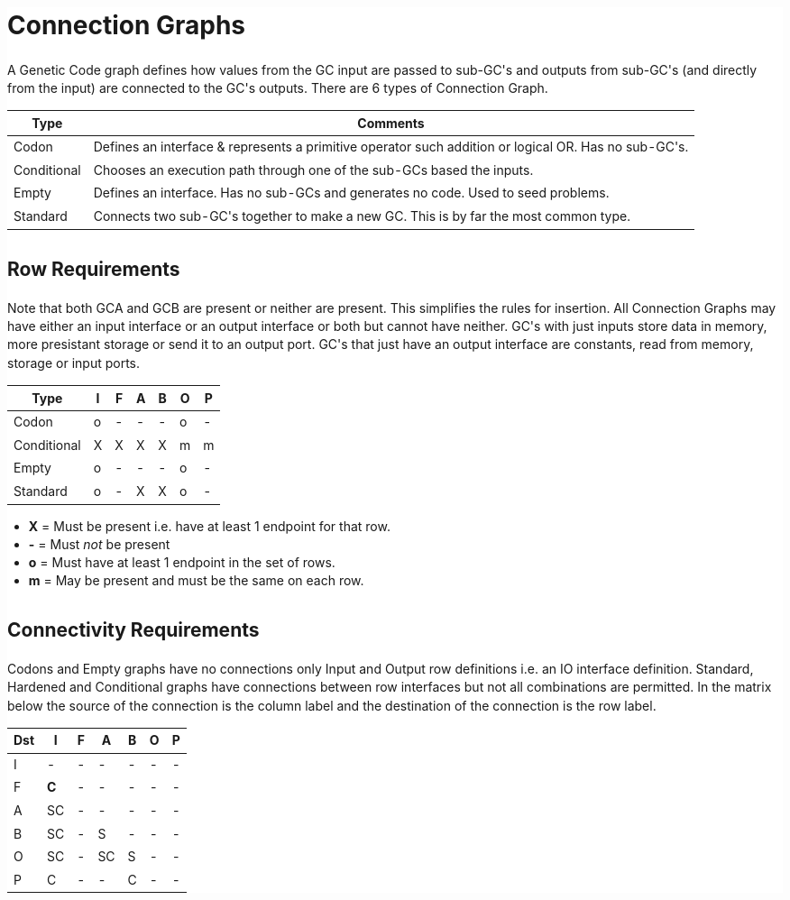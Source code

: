 # Connection Graphs

A Genetic Code graph defines how values from the GC input are passed to sub-GC's and outputs from sub-GC's
(and directly from the input) are connected to the GC's outputs. There are 6 types of Connection Graph.

| Type | Comments |
|------|------------|
| Codon | Defines an interface & represents a primitive operator such addition or logical OR. Has no sub-GC's. |
| Conditional | Chooses an execution path through one of the sub-GCs based the inputs. |
| Empty | Defines an interface. Has no sub-GCs and generates no code. Used to seed problems. |
| Standard | Connects two sub-GC's together to make a new GC. This is by far the most common type.|

## Row Requirements

Note that both GCA and GCB are present or neither are present. This simplifies the rules for insertion.
All Connection Graphs may have either an input interface or an output interface or both but cannot have neither.
GC's with just inputs store data in memory, more presistant storage or send it to an output port. GC's that
just have an output interface are constants, read from memory, storage or input ports.

| Type | I | F | A | B | O | P |
|------|---|---| ---|---|---|---|
| Codon | o | - | - | - | o | - |
| Conditional | X | X | X | X | m | m |
| Empty | o | - | - | - | o | - |
| Standard | o | - | X | X | o | - |

- **X** = Must be present i.e. have at least 1 endpoint for that row.
- **-** = Must _not_ be present
- **o** = Must have at least 1 endpoint in the set of rows.
- **m** = May be present and must be the same on each row.

## Connectivity Requirements

Codons and Empty graphs have no connections only Input and Output row definitions i.e. an IO interface definition. Standard, Hardened and Conditional graphs have connections between row interfaces but not all combinations are permitted. In the matrix below the source of the connection is the column label and the destination of the connection is the row label.

| Dst | I | F | A | B | O | P |
|------|---|---|---|---|---|---|
|  I  | - | - | - | - | - | - |
| F | **C** | - | - | - | - | - |
|  A  | SC | - |  - | - | - | - |
|  B  | SC | - | S | - | - | - |
|  O  | SC | - | SC | S | - | - |
|  P  | C | - | - | C | - | - |
